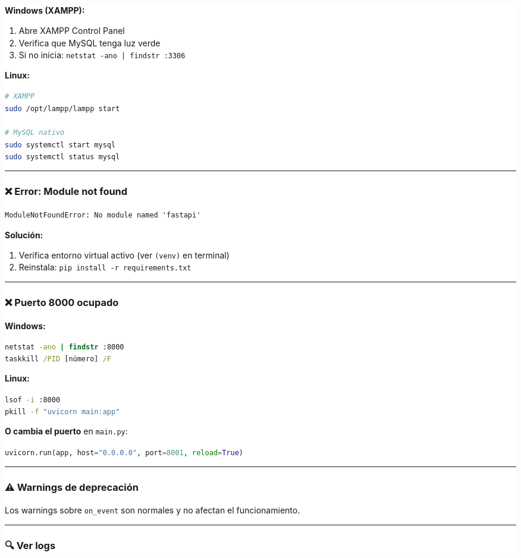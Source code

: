 **Windows (XAMPP):**
1. Abre XAMPP Control Panel
2. Verifica que MySQL tenga luz verde
3. Si no inicia: `netstat -ano | findstr :3306`

**Linux:**
```bash
# XAMPP
sudo /opt/lampp/lampp start

# MySQL nativo
sudo systemctl start mysql
sudo systemctl status mysql
```

---

### ❌ Error: Module not found

```
ModuleNotFoundError: No module named 'fastapi'
```

**Solución:**
1. Verifica entorno virtual activo (ver `(venv)` en terminal)
2. Reinstala: `pip install -r requirements.txt`

---

### ❌ Puerto 8000 ocupado

**Windows:**
```cmd
netstat -ano | findstr :8000
taskkill /PID [número] /F
```

**Linux:**
```bash
lsof -i :8000
pkill -f "uvicorn main:app"
```

**O cambia el puerto** en `main.py`:
```python
uvicorn.run(app, host="0.0.0.0", port=8001, reload=True)
```

---

### ⚠️ Warnings de deprecación

Los warnings sobre `on_event` son normales y no afectan el funcionamiento.

---

### 🔍 Ver logs
